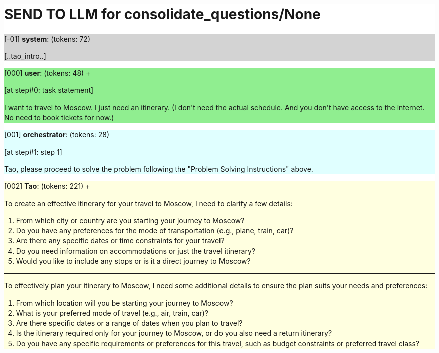 
</div></div>



# SEND TO LLM for consolidate_questions/None
<div class="section_header " style="background-color:lightgrey">
<div class="header">[-01] <b>system</b>: (tokens: 72) </div>
<div class="content">

[..tao_intro..]


</div></div>

<div class="section_header collapsible" style="background-color:lightgreen">
<div class="header">[000] <b>user</b>: (tokens: 48) +</div>
<div class="content">

[at step#0: task statement]

I want to travel to Moscow. I just need an itinerary. 
(I don't need the actual schedule. And you don't have access to the internet. No need to book tickets for now.)


</div></div>

<div class="section_header " style="background-color:lightcyan">
<div class="header">[001] <b>orchestrator</b>: (tokens: 28) </div>
<div class="content">

[at step#1: step 1]

Tao, please proceed to solve the problem following the "Problem Solving Instructions" above.


</div></div>

<div class="section_header collapsible" style="background-color:lightyellow">
<div class="header">[002] <b>Tao</b>: (tokens: 221) +</div>
<div class="content">

To create an effective itinerary for your travel to Moscow, I need to clarify a few details:

1. From which city or country are you starting your journey to Moscow?
2. Do you have any preferences for the mode of transportation (e.g., plane, train, car)?
3. Are there any specific dates or time constraints for your travel?
4. Do you need information on accommodations or just the travel itinerary?
5. Would you like to include any stops or is it a direct journey to Moscow?

---

To effectively plan your itinerary to Moscow, I need some additional details to ensure the plan suits your needs and preferences:

1. From which location will you be starting your journey to Moscow?
2. What is your preferred mode of travel (e.g., air, train, car)?
3. Are there specific dates or a range of dates when you plan to travel?
4. Is the itinerary required only for your journey to Moscow, or do you also need a return itinerary?
5. Do you have any specific requirements or preferences for this travel, such as budget constraints or preferred travel class?

